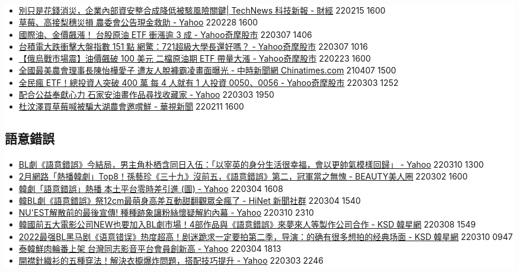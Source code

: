 - [別只是花錢消災，企業內部資安整合成降低被駭風險關鍵| TechNews 科技新報 - 財經](https://finance.technews.tw/2022/02/15/it-enterprise/ "別只是花錢消災，企業內部資安整合成降低被駭風險關鍵| TechNews 科技新報 - 財經") 220215 1600
- [草莓、高接梨穗災損 農委會公告現金救助 - Yahoo](https://tw.news.yahoo.com/%E8%8D%89%E8%8E%93-%E9%AB%98%E6%8E%A5%E6%A2%A8%E7%A9%97%E7%81%BD%E6%90%8D-%E8%BE%B2%E5%A7%94%E6%9C%83%E5%85%AC%E5%91%8A%E7%8F%BE%E9%87%91%E6%95%91%E5%8A%A9-123805349.html "草莓、高接梨穗災損 農委會公告現金救助 - Yahoo") 220228 1600
- [國際油、金價飆漲！ 台股原油 ETF 衝漲逾 3 成 - Yahoo奇摩股市](https://tw.stock.yahoo.com/news/%E5%9C%8B%E9%9A%9B%E6%B2%B9%E9%87%91%E5%83%B9%E9%A3%86%E6%BC%B2%EF%BC%81-%E6%BF%80%E5%8F%B0%E8%82%A1%E5%8E%9F%E6%B2%B9-etf-%E8%A1%9D%E6%BC%B2%E9%80%BE-3-%E6%88%90-060617838.html "國際油、金價飆漲！ 台股原油 ETF 衝漲逾 3 成 - Yahoo奇摩股市") 220307 1406
- [台積電大跌衝擊大盤指數 151 點 網驚：721超級大學長還好嗎？ - Yahoo奇摩股市](https://tw.stock.yahoo.com/news/%E5%8F%B0%E7%A9%8D%E9%9B%BB%E5%A4%A7%E8%B7%8C%E8%A1%9D%E6%93%8A%E5%A4%A7%E7%9B%A4%E6%8C%87%E6%95%B8-151-%E9%BB%9E-%E7%B6%B2%E9%A9%9A%EF%BC%9A-721-%E8%B6%85%E7%B4%9A%E5%A4%A7%E5%AD%B8%E9%95%B7%E9%82%84%E5%A5%BD%E5%97%8E%EF%BC%9F-021213809.html "台積電大跌衝擊大盤指數 151 點 網驚：721超級大學長還好嗎？ - Yahoo奇摩股市") 220307 1016
- [【俄烏戰市場震】油價飆破 100 美元 二檔原油期 ETF 帶量大漲 - Yahoo奇摩股市](https://tw.stock.yahoo.com/news/%E6%B2%B9%E5%83%B9%E9%A3%86%E7%A0%B4-100-%E7%BE%8E%E5%85%83-%E4%BA%8C%E6%AA%94%E5%8E%9F%E6%B2%B9%E6%9C%9Fetf%E5%B8%B6%E9%87%8F%E5%A4%A7%E6%BC%B2-075707799.html "【俄烏戰市場震】油價飆破 100 美元 二檔原油期 ETF 帶量大漲 - Yahoo奇摩股市") 220223 1600
- [全國最美農會理事長陳怡樺愛子 遭友人脫褲霸凌畫面曝光 - 中時新聞網 Chinatimes.com](https://www.chinatimes.com/realtimenews/20210407005767-260402 "全國最美農會理事長陳怡樺愛子 遭友人脫褲霸凌畫面曝光 - 中時新聞網 Chinatimes.com") 210407 1500
- [全民瘋 ETF！總投資人突破 400 萬 每 4 人就有 1 人投資 0050、0056 - Yahoo奇摩股市](https://tw.stock.yahoo.com/news/%E5%85%A8%E6%B0%91%E7%98%8B-etf%EF%BC%81%E7%B8%BD%E6%8A%95%E8%B3%87%E4%BA%BA%E7%AA%81%E7%A0%B4-400-%E8%90%AC-%E6%AF%8F-4-%E4%BA%BA%E5%B0%B1%E6%9C%89-1-%E4%BA%BA%E6%8A%95%E8%B3%87-0050-%E3%80%81-0056-044804791.html "全民瘋 ETF！總投資人突破 400 萬 每 4 人就有 1 人投資 0050、0056 - Yahoo奇摩股市") 220303 1252
- [配合公益奉獻心力 石家安油畫作品尋找收藏家 - Yahoo](https://tw.news.yahoo.com/%E9%85%8D%E5%90%88%E5%85%AC%E7%9B%8A%E5%A5%89%E7%8D%BB%E5%BF%83%E5%8A%9B-%E7%9F%B3%E5%AE%B6%E5%AE%89%E6%B2%B9%E7%95%AB%E4%BD%9C%E5%93%81%E5%B0%8B%E6%89%BE%E6%94%B6%E8%97%8F%E5%AE%B6-115050117.html "配合公益奉獻心力 石家安油畫作品尋找收藏家 - Yahoo") 220303 1950
- [杜汶澤買草莓喊被騙大湖農會邀嚐鮮 - 華視新聞](https://news.cts.com.tw/cts/life/202202/202202112071485.html "杜汶澤買草莓喊被騙大湖農會邀嚐鮮 - 華視新聞") 220211 1600

## 語意錯誤


- [BL劇《語意錯誤》今結局，男主角朴栖含同日入伍：「以宰英的身分生活很幸福，會以更帥氣模樣回歸」 - Yahoo](https://tw.news.yahoo.com/bl%E5%8A%87-%E8%AA%9E%E6%84%8F%E9%8C%AF%E8%AA%A4-%E4%BB%8A%E7%B5%90%E5%B1%80-%E7%94%B7%E4%B8%BB%E8%A7%92%E6%9C%B4%E6%A0%96%E5%90%AB%E5%90%8C%E6%97%A5%E5%85%A5%E4%BC%8D-%E4%BB%A5%E5%AE%B0%E8%8B%B1%E7%9A%84%E8%BA%AB%E5%88%86%E7%94%9F%E6%B4%BB%E5%BE%88%E5%B9%B8%E7%A6%8F-034000084.html "BL劇《語意錯誤》今結局，男主角朴栖含同日入伍：「以宰英的身分生活很幸福，會以更帥氣模樣回歸」 - Yahoo") 220310 1300
- [2月網路「熱播韓劇」Top8！孫藝珍《三十九》沒前五，《語意錯誤》第二，冠軍當之無愧 - BEAUTY美人圈](https://www.beauty321.com/post/46818 "2月網路「熱播韓劇」Top8！孫藝珍《三十九》沒前五，《語意錯誤》第二，冠軍當之無愧 - BEAUTY美人圈") 220302 1600
- [韓劇「語意錯誤」熱播 本土平台零時差引進 (圖) - Yahoo](https://tw.news.yahoo.com/%E9%9F%93%E5%8A%87-%E8%AA%9E%E6%84%8F%E9%8C%AF%E8%AA%A4-%E7%86%B1%E6%92%AD-%E6%9C%AC%E5%9C%9F%E5%B9%B3%E5%8F%B0%E9%9B%B6%E6%99%82%E5%B7%AE%E5%BC%95%E9%80%B2-%E5%9C%96-080857514.html "韓劇「語意錯誤」熱播 本土平台零時差引進 (圖) - Yahoo") 220304 1608
- [韓BL劇《語意錯誤》祭12cm最萌身高差互動甜翻觀眾全瘋了 - HiNet 新聞社群](https://times.hinet.net/topic/23787588 "韓BL劇《語意錯誤》祭12cm最萌身高差互動甜翻觀眾全瘋了 - HiNet 新聞社群") 220304 1540
- [NU'EST解散前的最後宣傳! 種種跡象讓粉絲懷疑解約內幕 - Yahoo](https://tw.news.yahoo.com/nuest%E8%A7%A3%E6%95%A3%E5%89%8D%E7%9A%84%E6%9C%80%E5%BE%8C%E5%AE%A3%E5%82%B3-%E7%A8%AE%E7%A8%AE%E8%B7%A1%E8%B1%A1%E8%AE%93%E7%B2%89%E7%B5%B2%E6%87%B7%E7%96%91%E8%A7%A3%E7%B4%84%E5%85%A7%E5%B9%95-151033042.html "NU'EST解散前的最後宣傳! 種種跡象讓粉絲懷疑解約內幕 - Yahoo") 220310 2310
- [韓國前五大電影公司NEW也要加入BL劇市場！4部作品與《語意錯誤》來夢來人等製作公司合作 - KSD 韓星網](https://www.koreastardaily.com/tc/news/140229 "韓國前五大電影公司NEW也要加入BL劇市場！4部作品與《語意錯誤》來夢來人等製作公司合作 - KSD 韓星網") 220308 1549
- [2022最强BL黑马剧《语意错误》热度超高！剧迷跪求一定要拍第二季，导演：的确有很多想拍的经典场面 - KSD 韓星網](https://www.koreastardaily.com/sc/news/140247 "2022最强BL黑马剧《语意错误》热度超高！剧迷跪求一定要拍第二季，导演：的确有很多想拍的经典场面 - KSD 韓星網") 220310 0947
- [泰韓鮮肉輪番上架 台灣同志影音平台會員創新高 - Yahoo](https://tw.news.yahoo.com/%E6%B3%B0%E9%9F%93%E9%AE%AE%E8%82%89%E8%BC%AA%E7%95%AA%E4%B8%8A%E6%9E%B6-%E5%8F%B0%E7%81%A3%E5%90%8C%E5%BF%97%E5%BD%B1%E9%9F%B3%E5%B9%B3%E5%8F%B0%E6%9C%83%E5%93%A1%E5%89%B5%E6%96%B0%E9%AB%98-101355055.html "泰韓鮮肉輪番上架 台灣同志影音平台會員創新高 - Yahoo") 220304 1813
- [開襟針織衫的五種穿法！解決衣櫥爆炸問題，搭配技巧提升 - Yahoo](https://tw.news.yahoo.com/%E9%96%8B%E8%A5%9F%E9%87%9D%E7%B9%94%E8%A1%AB%E7%9A%84%E4%BA%94%E7%A8%AE%E7%A9%BF%E6%B3%95-%E8%A7%A3%E6%B1%BA%E8%A1%A3%E6%AB%A5%E7%88%86%E7%82%B8%E5%95%8F%E9%A1%8C-%E6%90%AD%E9%85%8D%E6%8A%80%E5%B7%A7%E6%8F%90%E5%8D%87-144609991.html "開襟針織衫的五種穿法！解決衣櫥爆炸問題，搭配技巧提升 - Yahoo") 220303 2246